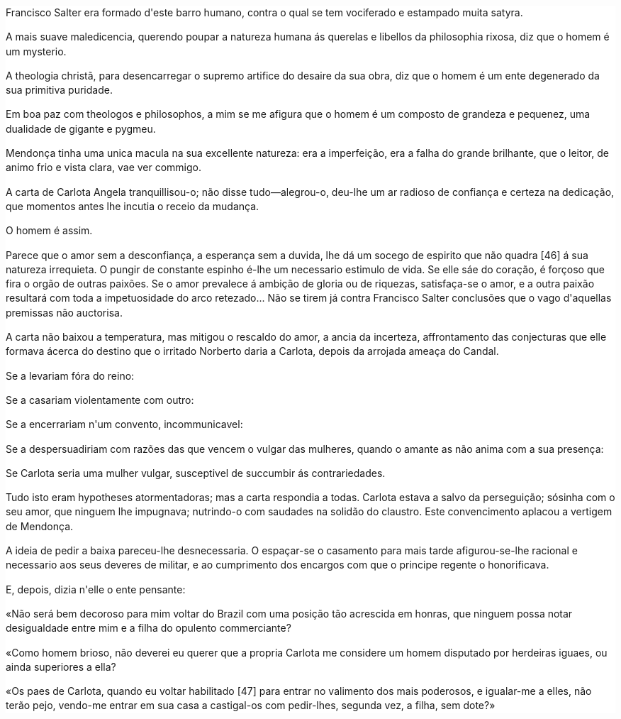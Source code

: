Francisco Salter era formado d'este barro humano, contra o qual se tem vociferado e estampado muita satyra.

A mais suave maledicencia, querendo poupar a natureza humana ás querelas e libellos da philosophia rixosa, diz que o homem é um mysterio.

A theologia christã, para desencarregar o supremo artifice do desaire da sua obra, diz que o homem é um ente degenerado da sua primitiva puridade.

Em boa paz com theologos e philosophos, a mim se me afigura que o homem é um composto de grandeza e pequenez, uma dualidade de gigante e pygmeu.

Mendonça tinha uma unica macula na sua excellente natureza: era a imperfeição, era a falha do grande brilhante, que o leitor, de animo frio e vista clara, vae ver commigo.

A carta de Carlota Angela tranquillisou-o; não disse tudo—alegrou-o, deu-lhe um ar radioso de confiança e certeza na dedicação, que momentos antes lhe incutia o receio da mudança.

O homem é assim.

Parece que o amor sem a desconfiança, a esperança sem a duvida, lhe dá um socego de espirito que não quadra \[46\] á sua natureza irrequieta. O pungir de constante espinho é-lhe um necessario estimulo de vida. Se elle sáe do coração, é forçoso que fira o orgão de outras paixões. Se o amor prevalece á ambição de gloria ou de riquezas, satisfaça-se o amor, e a outra paixão resultará com toda a impetuosidade do arco retezado... Não se tirem já contra Francisco Salter conclusões que o vago d'aquellas premissas não auctorisa.

A carta não baixou a temperatura, mas mitigou o rescaldo do amor, a ancia da incerteza, affrontamento das conjecturas que elle formava ácerca do destino que o irritado Norberto daria a Carlota, depois da arrojada ameaça do Candal.

Se a levariam fóra do reino:

Se a casariam violentamente com outro:

Se a encerrariam n'um convento, incommunicavel:

Se a despersuadiriam com razões das que vencem o vulgar das mulheres, quando o amante as não anima com a sua presença:

Se Carlota seria uma mulher vulgar, susceptivel de succumbir ás contrariedades.

Tudo isto eram hypotheses atormentadoras; mas a carta respondia a todas. Carlota estava a salvo da perseguição; sósinha com o seu amor, que ninguem lhe impugnava; nutrindo-o com saudades na solidão do claustro. Este convencimento aplacou a vertigem de Mendonça.

A ideia de pedir a baixa pareceu-lhe desnecessaria. O espaçar-se o casamento para mais tarde afigurou-se-lhe racional e necessario aos seus deveres de militar, e ao cumprimento dos encargos com que o principe regente o honorificava.

E, depois, dizia n'elle o ente pensante:

«Não será bem decoroso para mim voltar do Brazil com uma posição tão acrescida em honras, que ninguem possa notar desigualdade entre mim e a filha do opulento commerciante?

«Como homem brioso, não deverei eu querer que a propria Carlota me considere um homem disputado por herdeiras iguaes, ou ainda superiores a ella?

«Os paes de Carlota, quando eu voltar habilitado \[47\] para entrar no valimento dos mais poderosos, e igualar-me a elles, não terão pejo, vendo-me entrar em sua casa a castigal-os com pedir-lhes, segunda vez, a filha, sem dote?»
